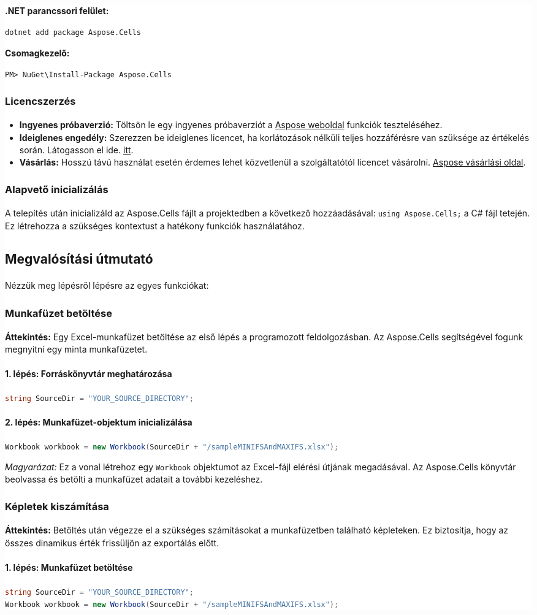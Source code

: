 **.NET parancssori felület:**
```shell
dotnet add package Aspose.Cells
```

**Csomagkezelő:**
```plaintext
PM> NuGet\Install-Package Aspose.Cells
```

### Licencszerzés
- **Ingyenes próbaverzió:** Töltsön le egy ingyenes próbaverziót a [Aspose weboldal](https://releases.aspose.com/cells/net/) funkciók teszteléséhez.
- **Ideiglenes engedély:** Szerezzen be ideiglenes licencet, ha korlátozások nélküli teljes hozzáférésre van szüksége az értékelés során. Látogasson el ide. [itt](https://purchase.aspose.com/temporary-license/).
- **Vásárlás:** Hosszú távú használat esetén érdemes lehet közvetlenül a szolgáltatótól licencet vásárolni. [Aspose vásárlási oldal](https://purchase.aspose.com/buy).

### Alapvető inicializálás

A telepítés után inicializáld az Aspose.Cells fájlt a projektedben a következő hozzáadásával: `using Aspose.Cells;` a C# fájl tetején. Ez létrehozza a szükséges kontextust a hatékony funkciók használatához.

## Megvalósítási útmutató

Nézzük meg lépésről lépésre az egyes funkciókat:

### Munkafüzet betöltése

**Áttekintés:**
Egy Excel-munkafüzet betöltése az első lépés a programozott feldolgozásban. Az Aspose.Cells segítségével fogunk megnyitni egy minta munkafüzetet.

#### 1. lépés: Forráskönyvtár meghatározása
```csharp
string SourceDir = "YOUR_SOURCE_DIRECTORY";
```

#### 2. lépés: Munkafüzet-objektum inicializálása
```csharp
Workbook workbook = new Workbook(SourceDir + "/sampleMINIFSAndMAXIFS.xlsx");
```
*Magyarázat:* Ez a vonal létrehoz egy `Workbook` objektumot az Excel-fájl elérési útjának megadásával. Az Aspose.Cells könyvtár beolvassa és betölti a munkafüzet adatait a további kezeléshez.

### Képletek kiszámítása

**Áttekintés:**
Betöltés után végezze el a szükséges számításokat a munkafüzetben található képleteken. Ez biztosítja, hogy az összes dinamikus érték frissüljön az exportálás előtt.

#### 1. lépés: Munkafüzet betöltése
```csharp
string SourceDir = "YOUR_SOURCE_DIRECTORY";
Workbook workbook = new Workbook(SourceDir + "/sampleMINIFSAndMAXIFS.xlsx");
```
